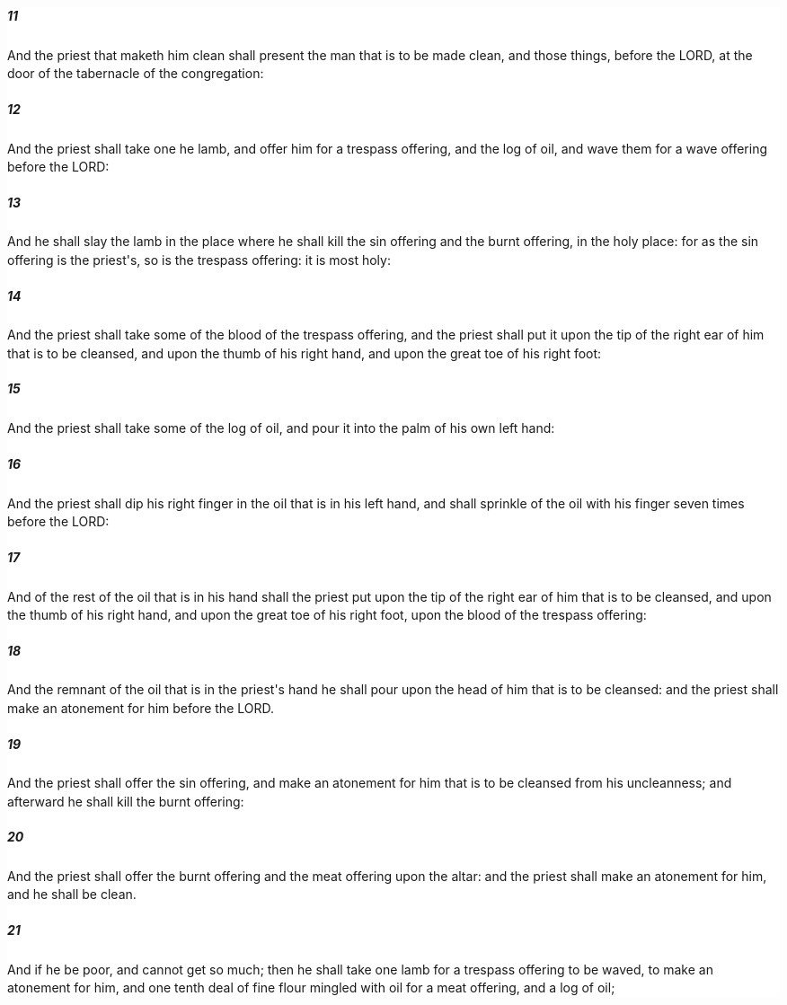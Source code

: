 ##### 11

And the priest that maketh him clean shall present the man that is to be made clean, and those things, before the LORD, at the door of the tabernacle of the congregation:

##### 12

And the priest shall take one he lamb, and offer him for a trespass offering, and the log of oil, and wave them for a wave offering before the LORD:

##### 13

And he shall slay the lamb in the place where he shall kill the sin offering and the burnt offering, in the holy place: for as the sin offering is the priest's, so is the trespass offering: it is most holy:

##### 14

And the priest shall take some of the blood of the trespass offering, and the priest shall put it upon the tip of the right ear of him that is to be cleansed, and upon the thumb of his right hand, and upon the great toe of his right foot:

##### 15

And the priest shall take some of the log of oil, and pour it into the palm of his own left hand:

##### 16

And the priest shall dip his right finger in the oil that is in his left hand, and shall sprinkle of the oil with his finger seven times before the LORD:

##### 17

And of the rest of the oil that is in his hand shall the priest put upon the tip of the right ear of him that is to be cleansed, and upon the thumb of his right hand, and upon the great toe of his right foot, upon the blood of the trespass offering:

##### 18

And the remnant of the oil that is in the priest's hand he shall pour upon the head of him that is to be cleansed: and the priest shall make an atonement for him before the LORD.

##### 19

And the priest shall offer the sin offering, and make an atonement for him that is to be cleansed from his uncleanness; and afterward he shall kill the burnt offering:

##### 20

And the priest shall offer the burnt offering and the meat offering upon the altar: and the priest shall make an atonement for him, and he shall be clean.

##### 21

And if he be poor, and cannot get so much; then he shall take one lamb for a trespass offering to be waved, to make an atonement for him, and one tenth deal of fine flour mingled with oil for a meat offering, and a log of oil;
